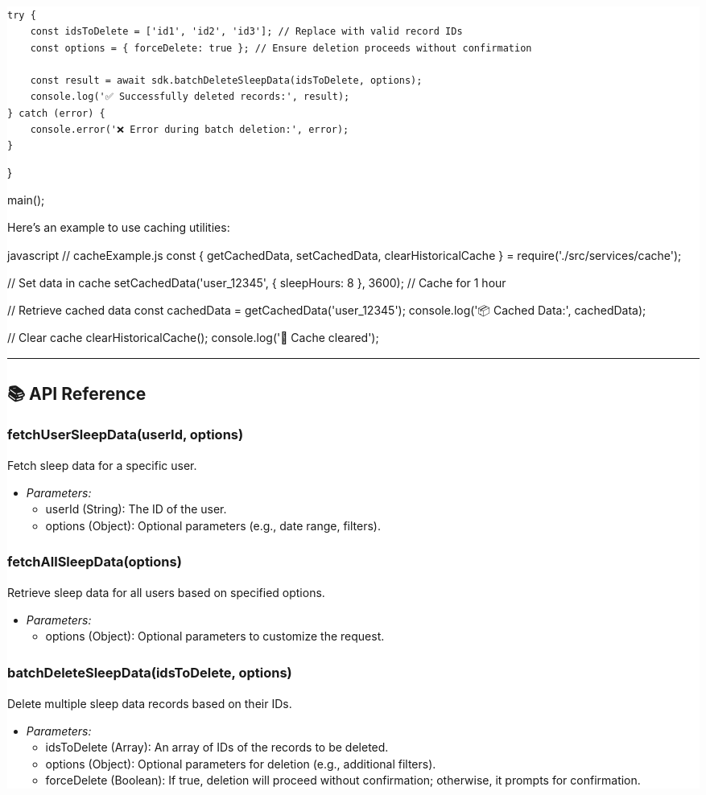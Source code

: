     try {
        const idsToDelete = ['id1', 'id2', 'id3']; // Replace with valid record IDs
        const options = { forceDelete: true }; // Ensure deletion proceeds without confirmation

        const result = await sdk.batchDeleteSleepData(idsToDelete, options);
        console.log('✅ Successfully deleted records:', result);
    } catch (error) {
        console.error('❌ Error during batch deletion:', error);
    }
}

main();


Here’s an example to use caching utilities:

javascript
// cacheExample.js
const { getCachedData, setCachedData, clearHistoricalCache } = require('./src/services/cache');

// Set data in cache
setCachedData('user_12345', { sleepHours: 8 }, 3600); // Cache for 1 hour

// Retrieve cached data
const cachedData = getCachedData('user_12345');
console.log('📦 Cached Data:', cachedData);

// Clear cache
clearHistoricalCache();
console.log('🧹 Cache cleared');


---

## 📚 API Reference

### fetchUserSleepData(userId, options)

Fetch sleep data for a specific user.

- *Parameters:*
  - userId (String): The ID of the user.
  - options (Object): Optional parameters (e.g., date range, filters).

### fetchAllSleepData(options)

Retrieve sleep data for all users based on specified options.

- *Parameters:*
  - options (Object): Optional parameters to customize the request.

### batchDeleteSleepData(idsToDelete, options)

Delete multiple sleep data records based on their IDs.

- *Parameters:*
  - idsToDelete (Array): An array of IDs of the records to be deleted.
  - options (Object): Optional parameters for deletion (e.g., additional filters).
  - forceDelete (Boolean): If true, deletion will proceed without confirmation; otherwise, it prompts for confirmation.
